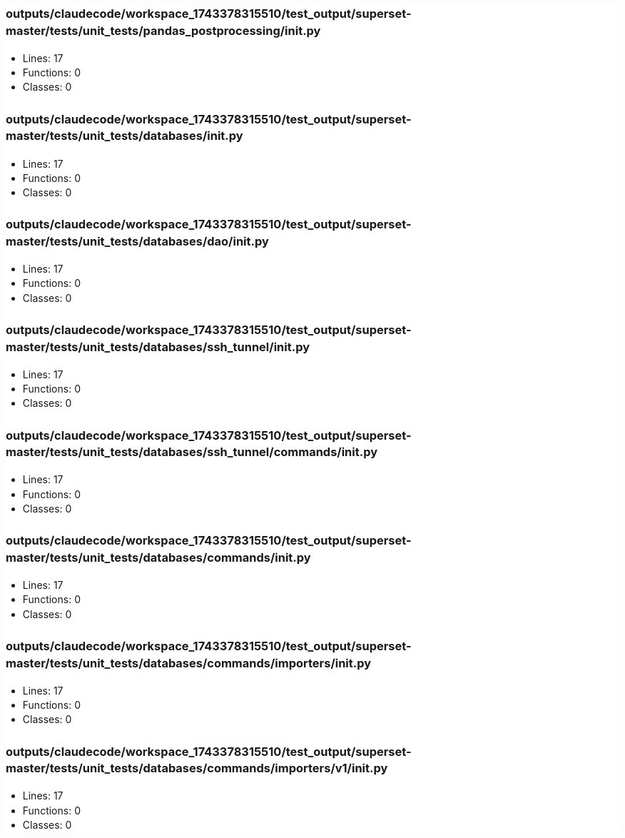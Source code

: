 ### outputs/claudecode/workspace_1743378315510/test_output/superset-master/tests/unit_tests/pandas_postprocessing/__init__.py
- Lines: 17
- Functions: 0
- Classes: 0

### outputs/claudecode/workspace_1743378315510/test_output/superset-master/tests/unit_tests/databases/__init__.py
- Lines: 17
- Functions: 0
- Classes: 0

### outputs/claudecode/workspace_1743378315510/test_output/superset-master/tests/unit_tests/databases/dao/__init__.py
- Lines: 17
- Functions: 0
- Classes: 0

### outputs/claudecode/workspace_1743378315510/test_output/superset-master/tests/unit_tests/databases/ssh_tunnel/__init__.py
- Lines: 17
- Functions: 0
- Classes: 0

### outputs/claudecode/workspace_1743378315510/test_output/superset-master/tests/unit_tests/databases/ssh_tunnel/commands/__init__.py
- Lines: 17
- Functions: 0
- Classes: 0

### outputs/claudecode/workspace_1743378315510/test_output/superset-master/tests/unit_tests/databases/commands/__init__.py
- Lines: 17
- Functions: 0
- Classes: 0

### outputs/claudecode/workspace_1743378315510/test_output/superset-master/tests/unit_tests/databases/commands/importers/__init__.py
- Lines: 17
- Functions: 0
- Classes: 0

### outputs/claudecode/workspace_1743378315510/test_output/superset-master/tests/unit_tests/databases/commands/importers/v1/__init__.py
- Lines: 17
- Functions: 0
- Classes: 0
